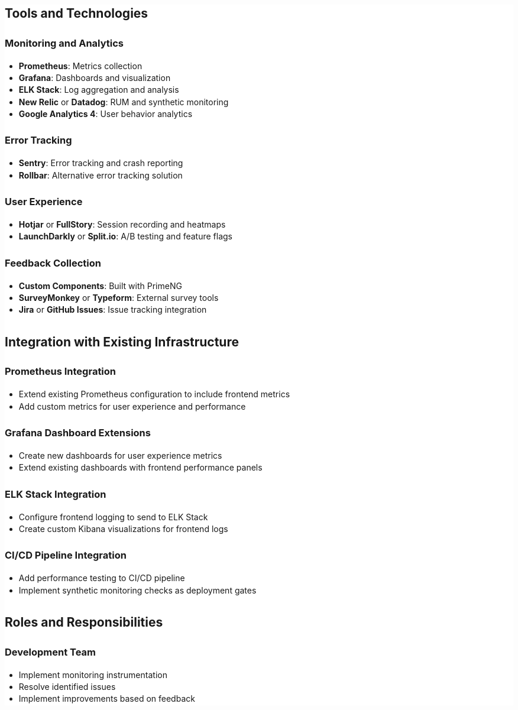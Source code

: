 ## Tools and Technologies

### Monitoring and Analytics
- **Prometheus**: Metrics collection
- **Grafana**: Dashboards and visualization
- **ELK Stack**: Log aggregation and analysis
- **New Relic** or **Datadog**: RUM and synthetic monitoring
- **Google Analytics 4**: User behavior analytics

### Error Tracking
- **Sentry**: Error tracking and crash reporting
- **Rollbar**: Alternative error tracking solution

### User Experience
- **Hotjar** or **FullStory**: Session recording and heatmaps
- **LaunchDarkly** or **Split.io**: A/B testing and feature flags

### Feedback Collection
- **Custom Components**: Built with PrimeNG
- **SurveyMonkey** or **Typeform**: External survey tools
- **Jira** or **GitHub Issues**: Issue tracking integration

## Integration with Existing Infrastructure

### Prometheus Integration
- Extend existing Prometheus configuration to include frontend metrics
- Add custom metrics for user experience and performance

### Grafana Dashboard Extensions
- Create new dashboards for user experience metrics
- Extend existing dashboards with frontend performance panels

### ELK Stack Integration
- Configure frontend logging to send to ELK Stack
- Create custom Kibana visualizations for frontend logs

### CI/CD Pipeline Integration
- Add performance testing to CI/CD pipeline
- Implement synthetic monitoring checks as deployment gates

## Roles and Responsibilities

### Development Team
- Implement monitoring instrumentation
- Resolve identified issues
- Implement improvements based on feedback
